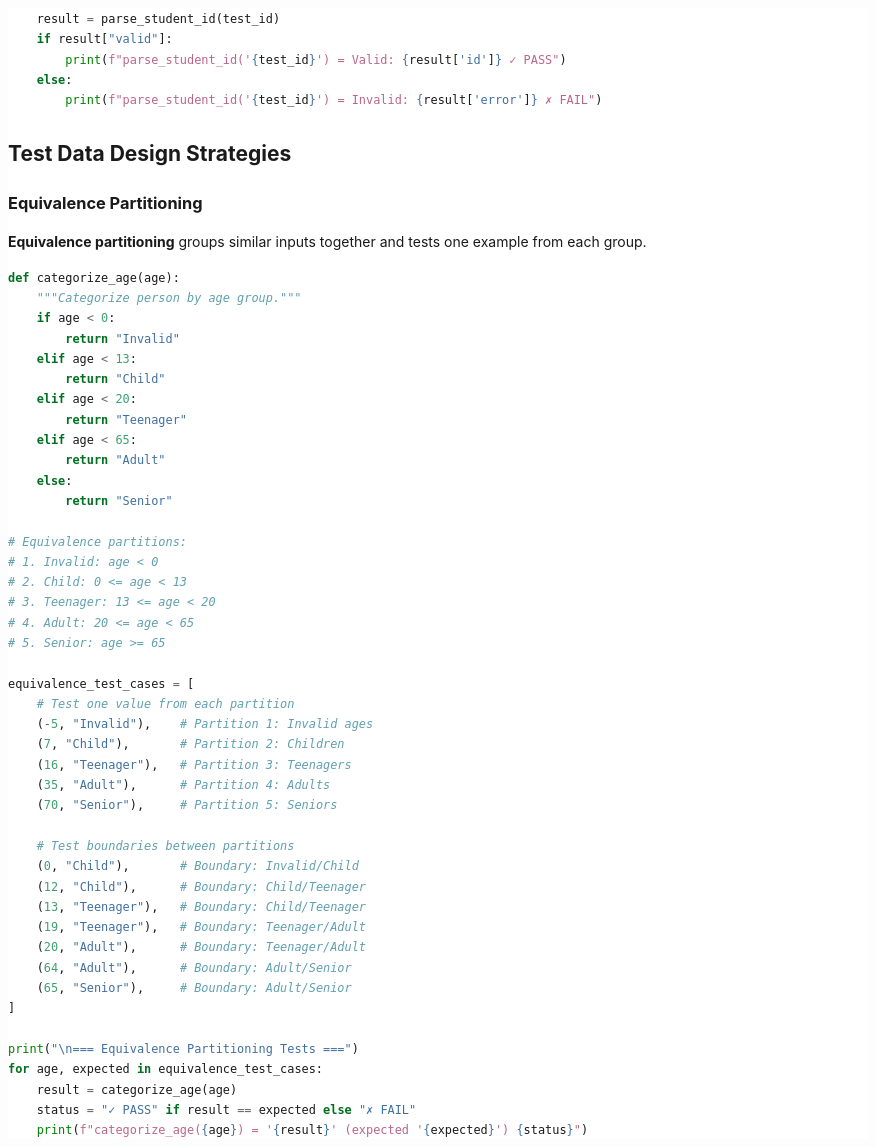 ```python
    result = parse_student_id(test_id)
    if result["valid"]:
        print(f"parse_student_id('{test_id}') = Valid: {result['id']} ✓ PASS")
    else:
        print(f"parse_student_id('{test_id}') = Invalid: {result['error']} ✗ FAIL")

```

## Test Data Design Strategies

### Equivalence Partitioning

**Equivalence partitioning** groups similar inputs together and tests one example from each group.

```python
def categorize_age(age):
    """Categorize person by age group."""
    if age < 0:
        return "Invalid"
    elif age < 13:
        return "Child"
    elif age < 20:
        return "Teenager"
    elif age < 65:
        return "Adult"
    else:
        return "Senior"

# Equivalence partitions:
# 1. Invalid: age < 0
# 2. Child: 0 <= age < 13
# 3. Teenager: 13 <= age < 20
# 4. Adult: 20 <= age < 65
# 5. Senior: age >= 65

equivalence_test_cases = [
    # Test one value from each partition
    (-5, "Invalid"),    # Partition 1: Invalid ages
    (7, "Child"),       # Partition 2: Children
    (16, "Teenager"),   # Partition 3: Teenagers
    (35, "Adult"),      # Partition 4: Adults
    (70, "Senior"),     # Partition 5: Seniors
    
    # Test boundaries between partitions
    (0, "Child"),       # Boundary: Invalid/Child
    (12, "Child"),      # Boundary: Child/Teenager
    (13, "Teenager"),   # Boundary: Child/Teenager
    (19, "Teenager"),   # Boundary: Teenager/Adult
    (20, "Adult"),      # Boundary: Teenager/Adult
    (64, "Adult"),      # Boundary: Adult/Senior
    (65, "Senior"),     # Boundary: Adult/Senior
]

print("\n=== Equivalence Partitioning Tests ===")
for age, expected in equivalence_test_cases:
    result = categorize_age(age)
    status = "✓ PASS" if result == expected else "✗ FAIL"
    print(f"categorize_age({age}) = '{result}' (expected '{expected}') {status}")

```
